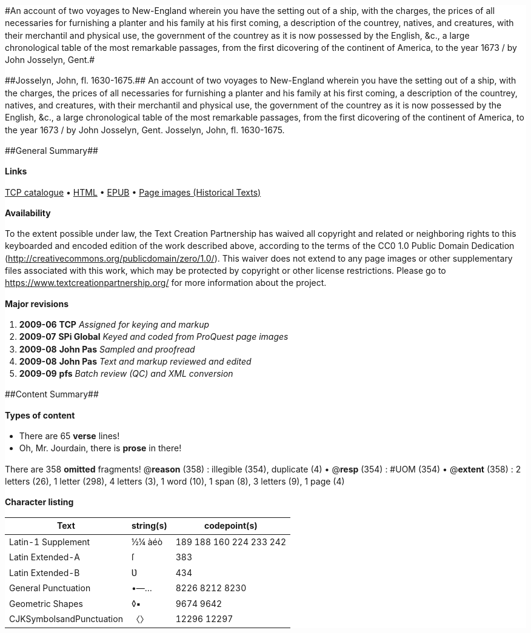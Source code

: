 #An account of two voyages to New-England wherein you have the setting out of a ship, with the charges, the prices of all necessaries for furnishing a planter and his family at his first coming, a description of the countrey, natives, and creatures, with their merchantil and physical use, the government of the countrey as it is now possessed by the English, &c., a large chronological table of the most remarkable passages, from the first dicovering of the continent of America, to the year 1673 / by John Josselyn, Gent.#

##Josselyn, John, fl. 1630-1675.##
An account of two voyages to New-England wherein you have the setting out of a ship, with the charges, the prices of all necessaries for furnishing a planter and his family at his first coming, a description of the countrey, natives, and creatures, with their merchantil and physical use, the government of the countrey as it is now possessed by the English, &c., a large chronological table of the most remarkable passages, from the first dicovering of the continent of America, to the year 1673 / by John Josselyn, Gent.
Josselyn, John, fl. 1630-1675.

##General Summary##

**Links**

[TCP catalogue](http://www.ota.ox.ac.uk/tcp/)  • 
[HTML](http://tei.it.ox.ac.uk/tcp/Texts-HTML/free/A46/A46301.html)  • 
[EPUB](http://tei.it.ox.ac.uk/tcp/Texts-EPUB/free/A46/A46301.epub) • 
[Page images (Historical Texts)](https://historicaltexts.jisc.ac.uk/eebo-12354172e)

**Availability**

To the extent possible under law, the Text Creation Partnership has waived all copyright and related or neighboring rights to this keyboarded and encoded edition of the work described above, according to the terms of the CC0 1.0 Public Domain Dedication (http://creativecommons.org/publicdomain/zero/1.0/). This waiver does not extend to any page images or other supplementary files associated with this work, which may be protected by copyright or other license restrictions. Please go to https://www.textcreationpartnership.org/ for more information about the project.

**Major revisions**

1. __2009-06__ __TCP__ *Assigned for keying and markup*
1. __2009-07__ __SPi Global__ *Keyed and coded from ProQuest page images*
1. __2009-08__ __John Pas__ *Sampled and proofread*
1. __2009-08__ __John Pas__ *Text and markup reviewed and edited*
1. __2009-09__ __pfs__ *Batch review (QC) and XML conversion*

##Content Summary##

**Types of content**

  * There are 65 **verse** lines!
  * Oh, Mr. Jourdain, there is **prose** in there!

There are 358 **omitted** fragments! 
 @__reason__ (358) : illegible (354), duplicate (4)  •  @__resp__ (354) : #UOM (354)  •  @__extent__ (358) : 2 letters (26), 1 letter (298), 4 letters (3), 1 word (10), 1 span (8), 3 letters (9), 1 page (4)

**Character listing**


|Text|string(s)|codepoint(s)|
|---|---|---|
|Latin-1 Supplement|½¼ àéò|189 188 160 224 233 242|
|Latin Extended-A|ſ|383|
|Latin Extended-B|Ʋ|434|
|General Punctuation|•—…|8226 8212 8230|
|Geometric Shapes|◊▪|9674 9642|
|CJKSymbolsandPunctuation|〈〉|12296 12297|
